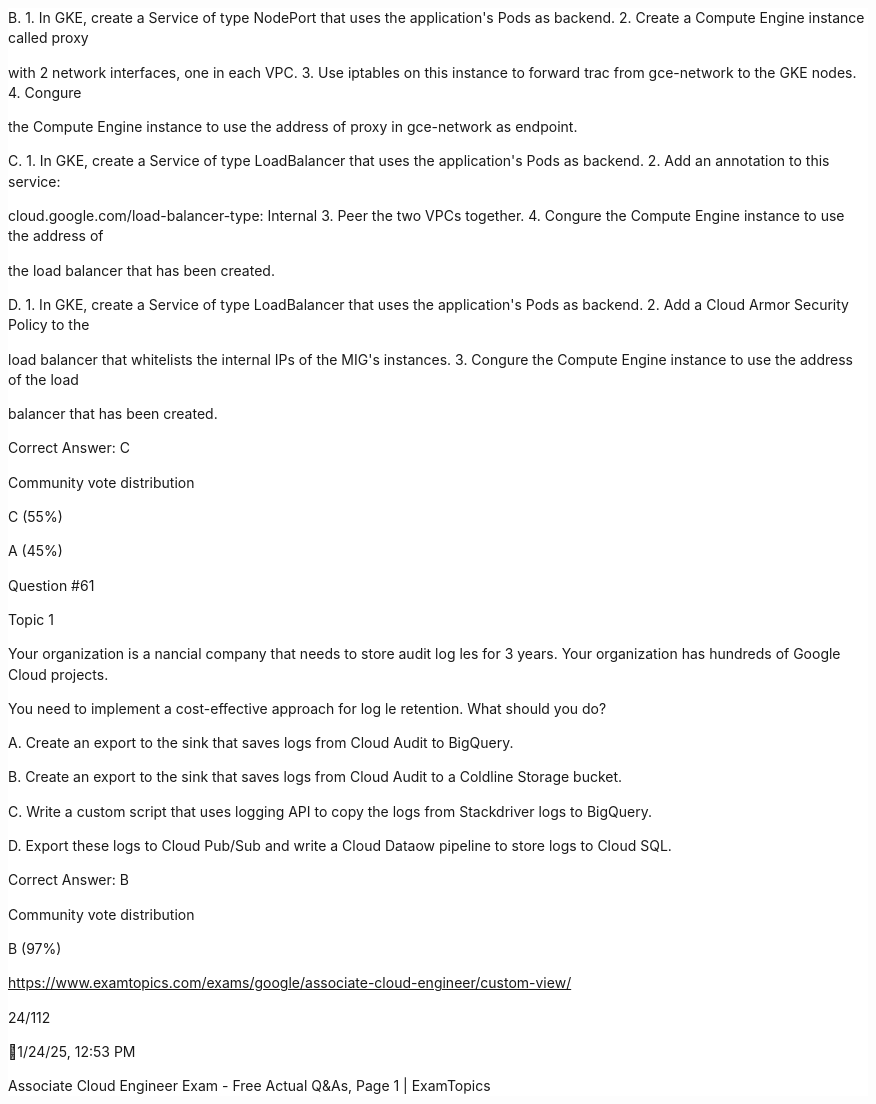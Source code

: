 B. 1. In GKE, create a Service of type NodePort that uses the application's Pods as backend. 2. Create a Compute Engine instance called proxy

with 2 network interfaces, one in each VPC. 3. Use iptables on this instance to forward tra c from gce-network to the GKE nodes. 4. Con gure

the Compute Engine instance to use the address of proxy in gce-network as endpoint.

C. 1. In GKE, create a Service of type LoadBalancer that uses the application's Pods as backend. 2. Add an annotation to this service:

cloud.google.com/load-balancer-type: Internal 3. Peer the two VPCs together. 4. Con gure the Compute Engine instance to use the address of

the load balancer that has been created.

D. 1. In GKE, create a Service of type LoadBalancer that uses the application's Pods as backend. 2. Add a Cloud Armor Security Policy to the

load balancer that whitelists the internal IPs of the MIG's instances. 3. Con gure the Compute Engine instance to use the address of the load

balancer that has been created.

Correct Answer: C

Community vote distribution

C (55%)

A (45%)

Question #61

Topic 1

Your organization is a  nancial company that needs to store audit log  les for 3 years. Your organization has hundreds of Google Cloud projects.

You need to implement a cost-effective approach for log  le retention. What should you do?

A. Create an export to the sink that saves logs from Cloud Audit to BigQuery.

B. Create an export to the sink that saves logs from Cloud Audit to a Coldline Storage bucket.

C. Write a custom script that uses logging API to copy the logs from Stackdriver logs to BigQuery.

D. Export these logs to Cloud Pub/Sub and write a Cloud Data ow pipeline to store logs to Cloud SQL.

Correct Answer: B

Community vote distribution

B (97%)

https://www.examtopics.com/exams/google/associate-cloud-engineer/custom-view/

24/112

1/24/25, 12:53 PM

Associate Cloud Engineer Exam - Free Actual Q&As, Page 1 | ExamTopics
